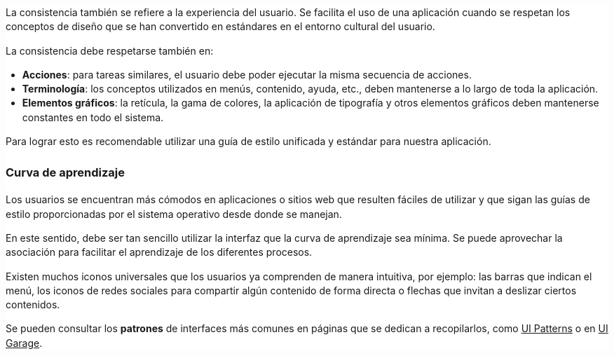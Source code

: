 La consistencia también se refiere a la experiencia del usuario. Se facilita el uso de una aplicación cuando se respetan los conceptos de diseño que se han convertido en estándares en el entorno cultural del usuario.

La consistencia debe respetarse también en:

-  **Acciones**: para tareas similares, el usuario debe poder ejecutar la misma secuencia de acciones.
-  **Terminología**: los conceptos utilizados en menús, contenido, ayuda, etc., deben mantenerse a lo largo de toda la aplicación.
-  **Elementos gráficos**: la retícula, la gama de colores, la aplicación de tipografía y otros elementos gráficos deben mantenerse constantes en todo el sistema.

Para lograr esto es recomendable utilizar una guía de estilo unificada y estándar para nuestra aplicación.

### Curva de aprendizaje

Los usuarios se encuentran más cómodos en aplicaciones o sitios web que resulten fáciles de utilizar y que sigan las guías de estilo proporcionadas por el sistema operativo desde donde se manejan.

En este sentido, debe ser tan sencillo utilizar la interfaz que la curva de aprendizaje sea mínima. Se puede aprovechar la asociación para facilitar el aprendizaje de los diferentes procesos.

Existen muchos iconos universales que los usuarios ya comprenden de manera intuitiva, por ejemplo: las barras que indican el menú, los iconos de redes sociales para compartir algún contenido de forma directa o flechas que invitan a deslizar ciertos contenidos.

Se pueden consultar los **patrones** de interfaces más comunes en páginas que se dedican a recopilarlos, como [UI Patterns](http://ui-patterns.com/patterns) o en [UI Garage](https://uigarage.net/).
